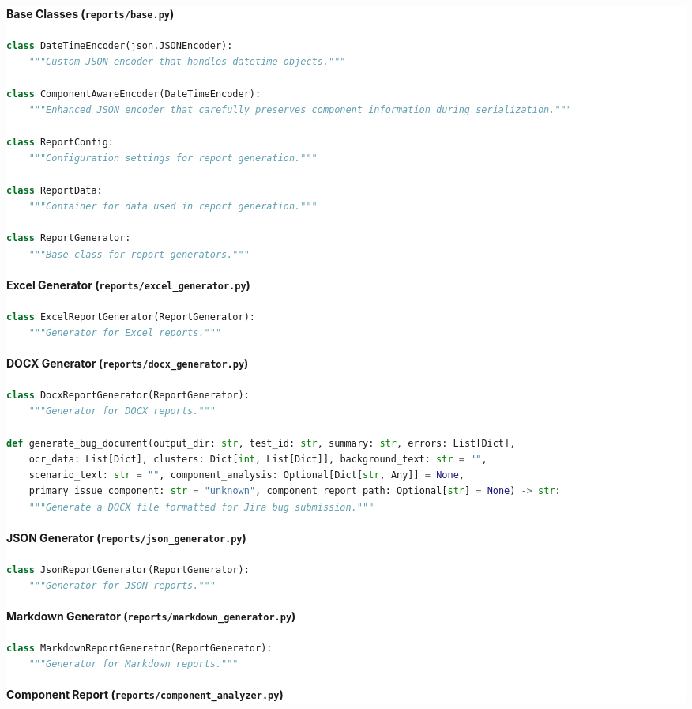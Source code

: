 #### Base Classes (`reports/base.py`)

```python
class DateTimeEncoder(json.JSONEncoder):
    """Custom JSON encoder that handles datetime objects."""
    
class ComponentAwareEncoder(DateTimeEncoder):
    """Enhanced JSON encoder that carefully preserves component information during serialization."""
    
class ReportConfig:
    """Configuration settings for report generation."""
    
class ReportData:
    """Container for data used in report generation."""
    
class ReportGenerator:
    """Base class for report generators."""
```

#### Excel Generator (`reports/excel_generator.py`)

```python
class ExcelReportGenerator(ReportGenerator):
    """Generator for Excel reports."""
```

#### DOCX Generator (`reports/docx_generator.py`)

```python
class DocxReportGenerator(ReportGenerator):
    """Generator for DOCX reports."""
    
def generate_bug_document(output_dir: str, test_id: str, summary: str, errors: List[Dict],
    ocr_data: List[Dict], clusters: Dict[int, List[Dict]], background_text: str = "",
    scenario_text: str = "", component_analysis: Optional[Dict[str, Any]] = None,
    primary_issue_component: str = "unknown", component_report_path: Optional[str] = None) -> str:
    """Generate a DOCX file formatted for Jira bug submission."""
```

#### JSON Generator (`reports/json_generator.py`)

```python
class JsonReportGenerator(ReportGenerator):
    """Generator for JSON reports."""
```

#### Markdown Generator (`reports/markdown_generator.py`)

```python
class MarkdownReportGenerator(ReportGenerator):
    """Generator for Markdown reports."""
```

#### Component Report (`reports/component_analyzer.py`)
